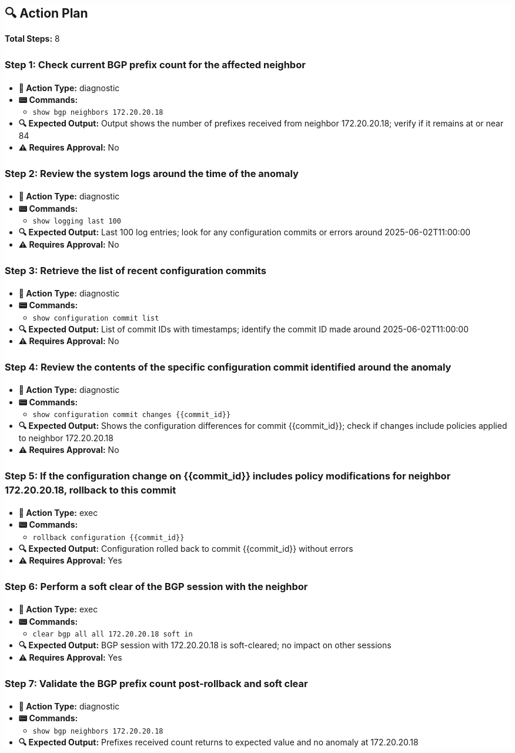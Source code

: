 ## 🔍 Action Plan

**Total Steps:** 8

### Step 1: Check current BGP prefix count for the affected neighbor
- **🔄 Action Type:** diagnostic
- **📟 Commands:** 
  - `show bgp neighbors 172.20.20.18`
- **🔍 Expected Output:** Output shows the number of prefixes received from neighbor 172.20.20.18; verify if it remains at or near 84
- **⚠️ Requires Approval:** No
### Step 2: Review the system logs around the time of the anomaly
- **🔄 Action Type:** diagnostic
- **📟 Commands:** 
  - `show logging last 100`
- **🔍 Expected Output:** Last 100 log entries; look for any configuration commits or errors around 2025-06-02T11:00:00
- **⚠️ Requires Approval:** No
### Step 3: Retrieve the list of recent configuration commits
- **🔄 Action Type:** diagnostic
- **📟 Commands:** 
  - `show configuration commit list`
- **🔍 Expected Output:** List of commit IDs with timestamps; identify the commit ID made around 2025-06-02T11:00:00
- **⚠️ Requires Approval:** No
### Step 4: Review the contents of the specific configuration commit identified around the anomaly
- **🔄 Action Type:** diagnostic
- **📟 Commands:** 
  - `show configuration commit changes {{commit_id}}`
- **🔍 Expected Output:** Shows the configuration differences for commit {{commit_id}}; check if changes include policies applied to neighbor 172.20.20.18
- **⚠️ Requires Approval:** No
### Step 5: If the configuration change on {{commit_id}} includes policy modifications for neighbor 172.20.20.18, rollback to this commit
- **🔄 Action Type:** exec
- **📟 Commands:** 
  - `rollback configuration {{commit_id}}`
- **🔍 Expected Output:** Configuration rolled back to commit {{commit_id}} without errors
- **⚠️ Requires Approval:** Yes
### Step 6: Perform a soft clear of the BGP session with the neighbor
- **🔄 Action Type:** exec
- **📟 Commands:** 
  - `clear bgp all all 172.20.20.18 soft in`
- **🔍 Expected Output:** BGP session with 172.20.20.18 is soft-cleared; no impact on other sessions
- **⚠️ Requires Approval:** Yes
### Step 7: Validate the BGP prefix count post-rollback and soft clear
- **🔄 Action Type:** diagnostic
- **📟 Commands:** 
  - `show bgp neighbors 172.20.20.18`
- **🔍 Expected Output:** Prefixes received count returns to expected value and no anomaly at 172.20.20.18
